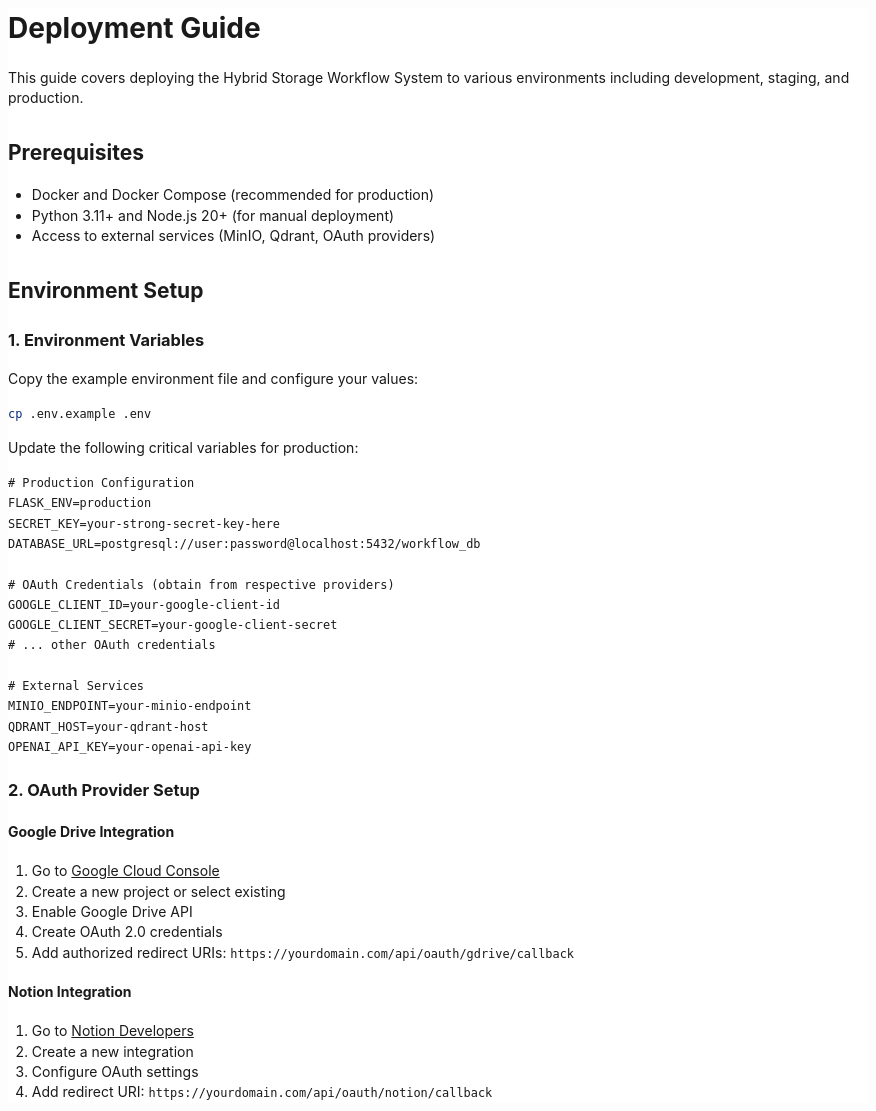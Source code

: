 # Deployment Guide

This guide covers deploying the Hybrid Storage Workflow System to various environments including development, staging, and production.

## Prerequisites

- Docker and Docker Compose (recommended for production)
- Python 3.11+ and Node.js 20+ (for manual deployment)
- Access to external services (MinIO, Qdrant, OAuth providers)

## Environment Setup

### 1. Environment Variables

Copy the example environment file and configure your values:

```bash
cp .env.example .env
```

Update the following critical variables for production:

```env
# Production Configuration
FLASK_ENV=production
SECRET_KEY=your-strong-secret-key-here
DATABASE_URL=postgresql://user:password@localhost:5432/workflow_db

# OAuth Credentials (obtain from respective providers)
GOOGLE_CLIENT_ID=your-google-client-id
GOOGLE_CLIENT_SECRET=your-google-client-secret
# ... other OAuth credentials

# External Services
MINIO_ENDPOINT=your-minio-endpoint
QDRANT_HOST=your-qdrant-host
OPENAI_API_KEY=your-openai-api-key
```

### 2. OAuth Provider Setup

#### Google Drive Integration
1. Go to [Google Cloud Console](https://console.cloud.google.com/)
2. Create a new project or select existing
3. Enable Google Drive API
4. Create OAuth 2.0 credentials
5. Add authorized redirect URIs: `https://yourdomain.com/api/oauth/gdrive/callback`

#### Notion Integration
1. Go to [Notion Developers](https://developers.notion.com/)
2. Create a new integration
3. Configure OAuth settings
4. Add redirect URI: `https://yourdomain.com/api/oauth/notion/callback`
